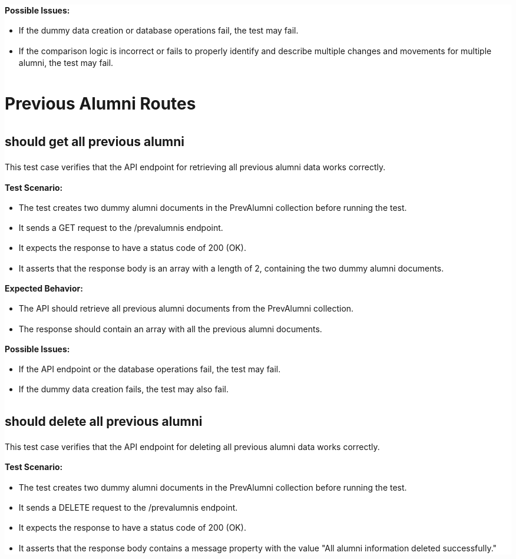 **Possible Issues:**

-   If the dummy data creation or database operations fail, the test may
    fail.

-   If the comparison logic is incorrect or fails to properly identify
    and describe multiple changes and movements for multiple alumni, the
    test may fail.

# **Previous Alumni Routes**

## **should get all previous alumni**

This test case verifies that the API endpoint for retrieving all
previous alumni data works correctly.

**Test Scenario:**

-   The test creates two dummy alumni documents in the PrevAlumni
    collection before running the test.

-   It sends a GET request to the /prevalumnis endpoint.

-   It expects the response to have a status code of 200 (OK).

-   It asserts that the response body is an array with a length of 2,
    containing the two dummy alumni documents.

**Expected Behavior:**

-   The API should retrieve all previous alumni documents from the
    PrevAlumni collection.

-   The response should contain an array with all the previous alumni
    documents.

**Possible Issues:**

-   If the API endpoint or the database operations fail, the test may
    fail.

-   If the dummy data creation fails, the test may also fail.

## **should delete all previous alumni**

This test case verifies that the API endpoint for deleting all previous
alumni data works correctly.

**Test Scenario:**

-   The test creates two dummy alumni documents in the PrevAlumni
    collection before running the test.

-   It sends a DELETE request to the /prevalumnis endpoint.

-   It expects the response to have a status code of 200 (OK).

-   It asserts that the response body contains a message property with
    the value \"All alumni information deleted successfully.\"
